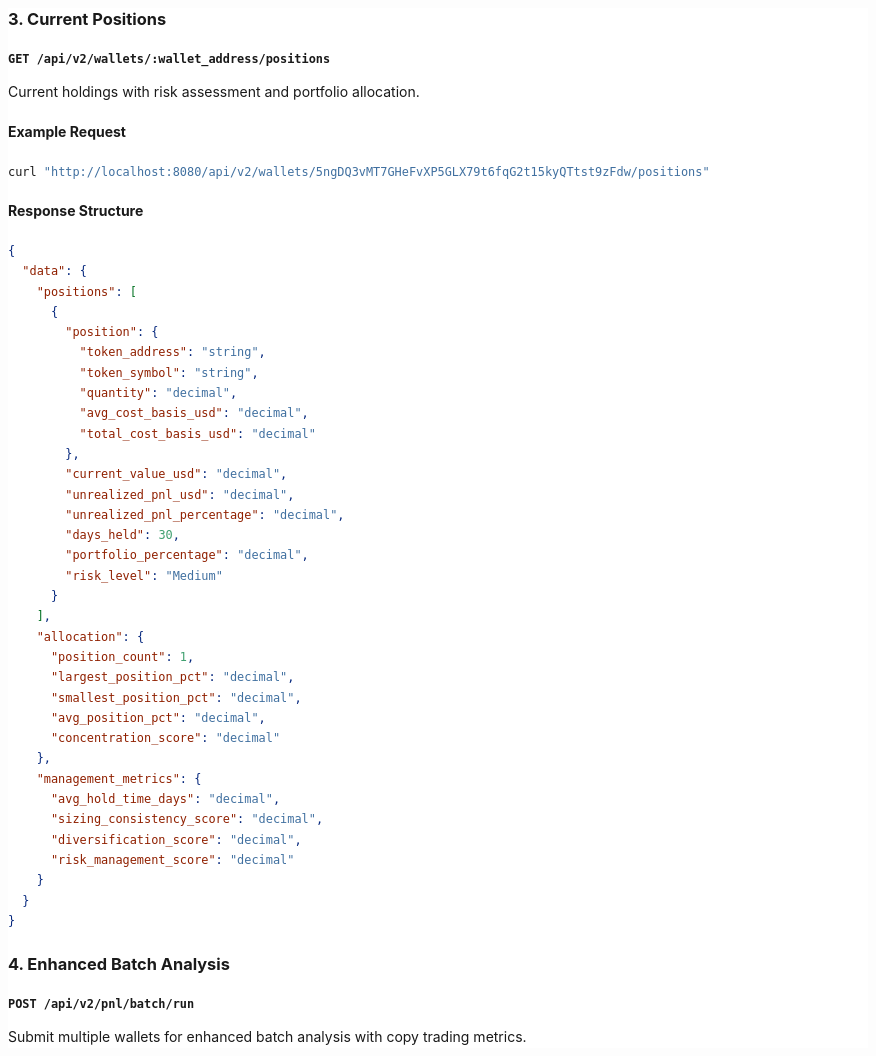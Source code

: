 ### 3. Current Positions
**`GET /api/v2/wallets/:wallet_address/positions`**

Current holdings with risk assessment and portfolio allocation.

#### Example Request
```bash
curl "http://localhost:8080/api/v2/wallets/5ngDQ3vMT7GHeFvXP5GLX79t6fqG2t15kyQTtst9zFdw/positions"
```

#### Response Structure
```json
{
  "data": {
    "positions": [
      {
        "position": {
          "token_address": "string",
          "token_symbol": "string",
          "quantity": "decimal",
          "avg_cost_basis_usd": "decimal",
          "total_cost_basis_usd": "decimal"
        },
        "current_value_usd": "decimal",
        "unrealized_pnl_usd": "decimal",
        "unrealized_pnl_percentage": "decimal",
        "days_held": 30,
        "portfolio_percentage": "decimal",
        "risk_level": "Medium"
      }
    ],
    "allocation": {
      "position_count": 1,
      "largest_position_pct": "decimal",
      "smallest_position_pct": "decimal",
      "avg_position_pct": "decimal",
      "concentration_score": "decimal"
    },
    "management_metrics": {
      "avg_hold_time_days": "decimal",
      "sizing_consistency_score": "decimal",
      "diversification_score": "decimal",
      "risk_management_score": "decimal"
    }
  }
}
```

### 4. Enhanced Batch Analysis
**`POST /api/v2/pnl/batch/run`**

Submit multiple wallets for enhanced batch analysis with copy trading metrics.
